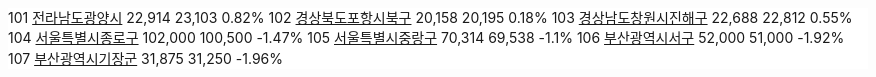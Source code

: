   <tr class="item">
    <td>101</td>
    <td><a href="/apt/전라남도광양시">전라남도광양시</a></td>
    <td>22,914</td>
    <td>23,103</td>
    <td>0.82%</td>
  </tr>

  <tr class="item">
    <td>102</td>
    <td><a href="/apt/경상북도포항시북구">경상북도포항시북구</a></td>
    <td>20,158</td>
    <td>20,195</td>
    <td>0.18%</td>
  </tr>

  <tr class="item">
    <td>103</td>
    <td><a href="/apt/경상남도창원시진해구">경상남도창원시진해구</a></td>
    <td>22,688</td>
    <td>22,812</td>
    <td>0.55%</td>
  </tr>

  <tr class="item">
    <td>104</td>
    <td><a href="/apt/서울특별시종로구">서울특별시종로구</a></td>
    <td>102,000</td>
    <td>100,500</td>
    <td>-1.47%</td>
  </tr>

  <tr class="item">
    <td>105</td>
    <td><a href="/apt/서울특별시중랑구">서울특별시중랑구</a></td>
    <td>70,314</td>
    <td>69,538</td>
    <td>-1.1%</td>
  </tr>

  <tr class="item">
    <td>106</td>
    <td><a href="/apt/부산광역시서구">부산광역시서구</a></td>
    <td>52,000</td>
    <td>51,000</td>
    <td>-1.92%</td>
  </tr>

  <tr class="item">
    <td>107</td>
    <td><a href="/apt/부산광역시기장군">부산광역시기장군</a></td>
    <td>31,875</td>
    <td>31,250</td>
    <td>-1.96%</td>
  </tr>
